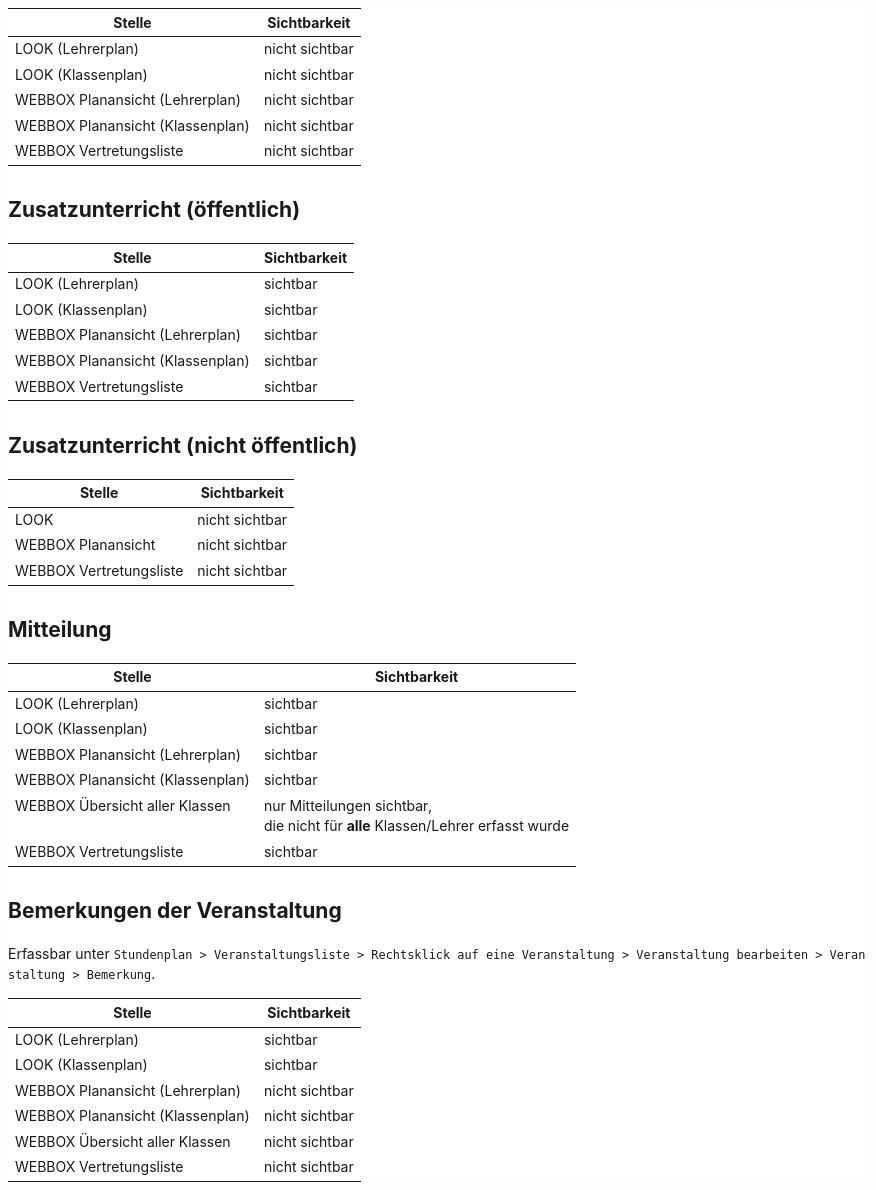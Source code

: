 Stelle|Sichtbarkeit
--|--
LOOK (Lehrerplan) |nicht sichtbar
LOOK (Klassenplan)| nicht sichtbar
WEBBOX Planansicht (Lehrerplan) |nicht sichtbar
WEBBOX Planansicht (Klassenplan)| nicht sichtbar
WEBBOX Vertretungsliste |nicht sichtbar

## Zusatzunterricht (öffentlich)

Stelle|Sichtbarkeit
--|--
LOOK (Lehrerplan) |sichtbar
LOOK (Klassenplan)|sichtbar
WEBBOX Planansicht (Lehrerplan) |sichtbar
WEBBOX Planansicht (Klassenplan) |sichtbar
WEBBOX Vertretungsliste |sichtbar

## Zusatzunterricht (nicht öffentlich)

Stelle|Sichtbarkeit
--|--
LOOK |nicht sichtbar
WEBBOX Planansicht|nicht sichtbar
WEBBOX Vertretungsliste |nicht sichtbar

## Mitteilung

Stelle|Sichtbarkeit
--|--
LOOK (Lehrerplan) | sichtbar
LOOK (Klassenplan)|sichtbar
WEBBOX Planansicht (Lehrerplan)|sichtbar
WEBBOX Planansicht (Klassenplan)|sichtbar
WEBBOX Übersicht aller Klassen|nur Mitteilungen sichtbar, <br/>die nicht für **alle** Klassen/Lehrer erfasst wurde
WEBBOX Vertretungsliste|sichtbar

## Bemerkungen der Veranstaltung

Erfassbar unter `Stundenplan > Veranstaltungsliste > Rechtsklick auf eine Veranstaltung > Veranstaltung bearbeiten > Veranstaltung > Bemerkung`.

Stelle|Sichtbarkeit
--|--
LOOK (Lehrerplan) | sichtbar
LOOK (Klassenplan)|sichtbar
WEBBOX Planansicht (Lehrerplan)|nicht sichtbar
WEBBOX Planansicht (Klassenplan)|nicht sichtbar
WEBBOX Übersicht aller Klassen|nicht sichtbar
WEBBOX Vertretungsliste|nicht sichtbar
